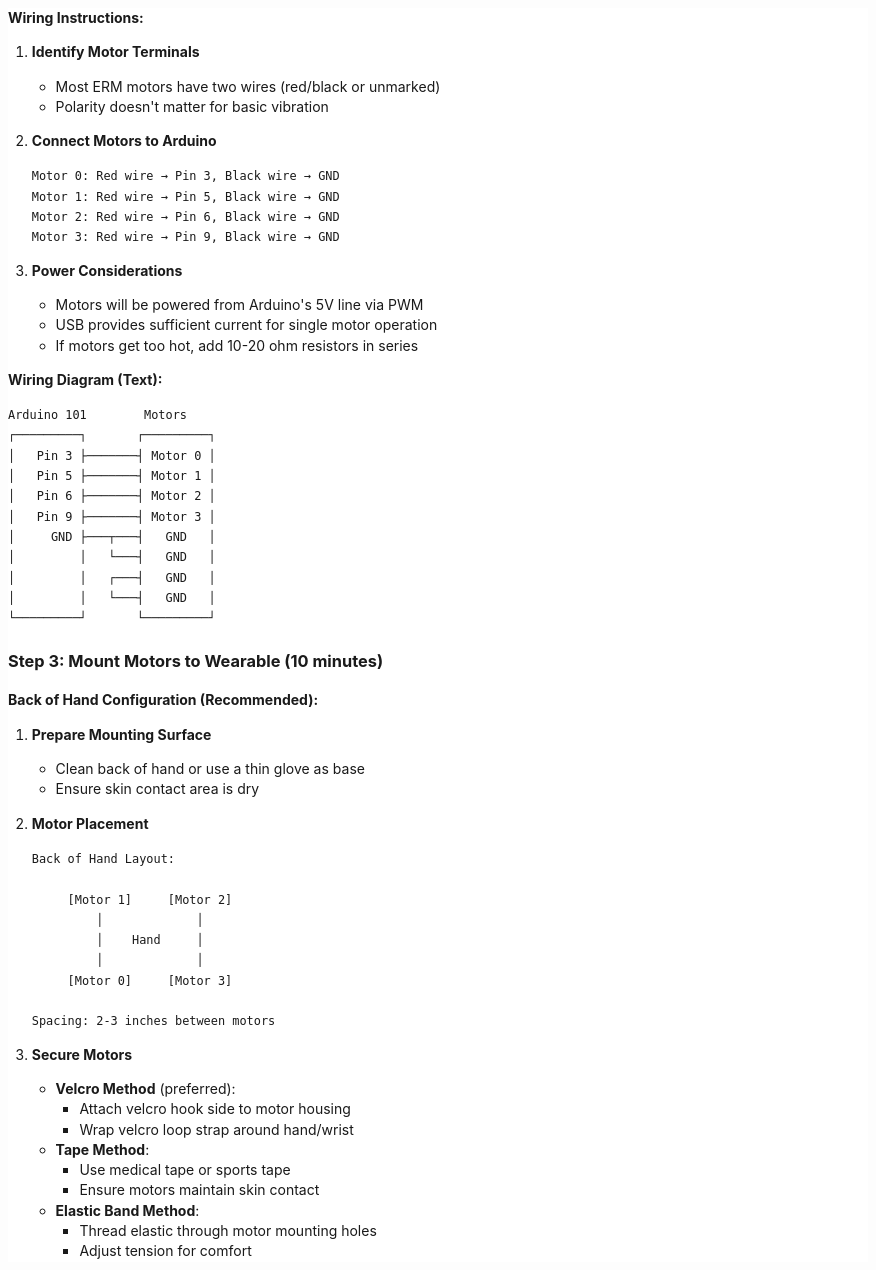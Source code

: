 **Wiring Instructions:**

1. **Identify Motor Terminals**
   - Most ERM motors have two wires (red/black or unmarked)
   - Polarity doesn't matter for basic vibration

2. **Connect Motors to Arduino**
   ```
   Motor 0: Red wire → Pin 3, Black wire → GND
   Motor 1: Red wire → Pin 5, Black wire → GND
   Motor 2: Red wire → Pin 6, Black wire → GND
   Motor 3: Red wire → Pin 9, Black wire → GND
   ```

3. **Power Considerations**
   - Motors will be powered from Arduino's 5V line via PWM
   - USB provides sufficient current for single motor operation
   - If motors get too hot, add 10-20 ohm resistors in series

**Wiring Diagram (Text):**
```
Arduino 101        Motors
┌─────────┐       ┌─────────┐
│   Pin 3 ├───────┤ Motor 0 │
│   Pin 5 ├───────┤ Motor 1 │
│   Pin 6 ├───────┤ Motor 2 │
│   Pin 9 ├───────┤ Motor 3 │
│     GND ├───┬───┤   GND   │
│         │   └───┤   GND   │
│         │   ┌───┤   GND   │
│         │   └───┤   GND   │
└─────────┘       └─────────┘
```

### Step 3: Mount Motors to Wearable (10 minutes)

**Back of Hand Configuration (Recommended):**

1. **Prepare Mounting Surface**
   - Clean back of hand or use a thin glove as base
   - Ensure skin contact area is dry

2. **Motor Placement**
   ```
   Back of Hand Layout:
   
        [Motor 1]     [Motor 2]
            │             │
            │    Hand     │
            │             │
        [Motor 0]     [Motor 3]
   
   Spacing: 2-3 inches between motors
   ```

3. **Secure Motors**
   - **Velcro Method** (preferred):
     - Attach velcro hook side to motor housing
     - Wrap velcro loop strap around hand/wrist
   - **Tape Method**:
     - Use medical tape or sports tape
     - Ensure motors maintain skin contact
   - **Elastic Band Method**:
     - Thread elastic through motor mounting holes
     - Adjust tension for comfort
